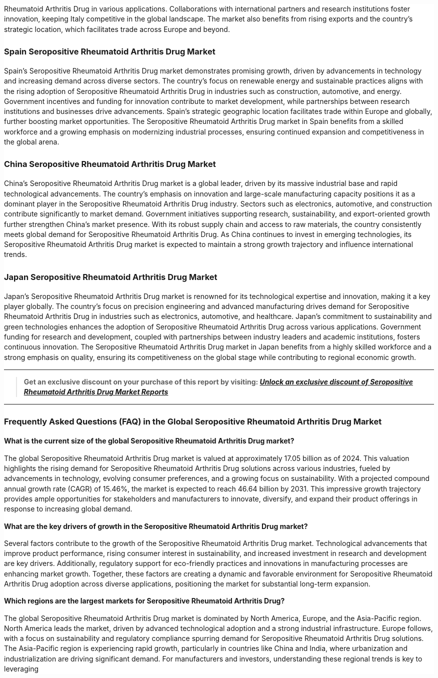 Rheumatoid Arthritis Drug in various applications. Collaborations with international partners and research institutions foster innovation, keeping Italy competitive in the global landscape. The market also benefits from rising exports and the country&rsquo;s strategic location, which facilitates trade across Europe and beyond.</p><h3>Spain Seropositive Rheumatoid Arthritis Drug Market</h3><p>Spain&rsquo;s Seropositive Rheumatoid Arthritis Drug market demonstrates promising growth, driven by advancements in technology and increasing demand across diverse sectors. The country&rsquo;s focus on renewable energy and sustainable practices aligns with the rising adoption of Seropositive Rheumatoid Arthritis Drug in industries such as construction, automotive, and energy. Government incentives and funding for innovation contribute to market development, while partnerships between research institutions and businesses drive advancements. Spain&rsquo;s strategic geographic location facilitates trade within Europe and globally, further boosting market opportunities. The Seropositive Rheumatoid Arthritis Drug market in Spain benefits from a skilled workforce and a growing emphasis on modernizing industrial processes, ensuring continued expansion and competitiveness in the global arena.</p><h3>China Seropositive Rheumatoid Arthritis Drug Market</h3><p>China&rsquo;s Seropositive Rheumatoid Arthritis Drug market is a global leader, driven by its massive industrial base and rapid technological advancements. The country&rsquo;s emphasis on innovation and large-scale manufacturing capacity positions it as a dominant player in the Seropositive Rheumatoid Arthritis Drug industry. Sectors such as electronics, automotive, and construction contribute significantly to market demand. Government initiatives supporting research, sustainability, and export-oriented growth further strengthen China&rsquo;s market presence. With its robust supply chain and access to raw materials, the country consistently meets global demand for Seropositive Rheumatoid Arthritis Drug. As China continues to invest in emerging technologies, its Seropositive Rheumatoid Arthritis Drug market is expected to maintain a strong growth trajectory and influence international trends.</p><h3>Japan Seropositive Rheumatoid Arthritis Drug Market</h3><p>Japan&rsquo;s Seropositive Rheumatoid Arthritis Drug market is renowned for its technological expertise and innovation, making it a key player globally. The country&rsquo;s focus on precision engineering and advanced manufacturing drives demand for Seropositive Rheumatoid Arthritis Drug in industries such as electronics, automotive, and healthcare. Japan&rsquo;s commitment to sustainability and green technologies enhances the adoption of Seropositive Rheumatoid Arthritis Drug across various applications. Government funding for research and development, coupled with partnerships between industry leaders and academic institutions, fosters continuous innovation. The Seropositive Rheumatoid Arthritis Drug market in Japan benefits from a highly skilled workforce and a strong emphasis on quality, ensuring its competitiveness on the global stage while contributing to regional economic growth.</p><hr /><blockquote><p><strong>Get an exclusive discount on your purchase of this report by visiting: <em><a href="://marketresearchpulse.com/ask-for-discount/82991?utm_source=Github&amp;utm_medium=0114">Unlock an exclusive discount of Seropositive Rheumatoid Arthritis Drug Market Reports</a></em>&nbsp;</strong></p></blockquote><hr /><h3>Frequently Asked Questions (FAQ) in the Global Seropositive Rheumatoid Arthritis Drug Market</h3><p><strong>What is the current size of the global Seropositive Rheumatoid Arthritis Drug market?</strong></p><p>The global Seropositive Rheumatoid Arthritis Drug market is valued at approximately 17.05 billion as of 2024. This valuation highlights the rising demand for Seropositive Rheumatoid Arthritis Drug solutions across various industries, fueled by advancements in technology, evolving consumer preferences, and a growing focus on sustainability. With a projected compound annual growth rate (CAGR) of 15.46%, the market is expected to reach 46.64 billion by 2031. This impressive growth trajectory provides ample opportunities for stakeholders and manufacturers to innovate, diversify, and expand their product offerings in response to increasing global demand.</p><p><strong>What are the key drivers of growth in the Seropositive Rheumatoid Arthritis Drug market?</strong></p><p>Several factors contribute to the growth of the Seropositive Rheumatoid Arthritis Drug market. Technological advancements that improve product performance, rising consumer interest in sustainability, and increased investment in research and development are key drivers. Additionally, regulatory support for eco-friendly practices and innovations in manufacturing processes are enhancing market growth. Together, these factors are creating a dynamic and favorable environment for Seropositive Rheumatoid Arthritis Drug adoption across diverse applications, positioning the market for substantial long-term expansion.</p><p><strong>Which regions are the largest markets for Seropositive Rheumatoid Arthritis Drug?</strong></p><p>The global Seropositive Rheumatoid Arthritis Drug market is dominated by North America, Europe, and the Asia-Pacific region. North America leads the market, driven by advanced technological adoption and a strong industrial infrastructure. Europe follows, with a focus on sustainability and regulatory compliance spurring demand for Seropositive Rheumatoid Arthritis Drug solutions. The Asia-Pacific region is experiencing rapid growth, particularly in countries like China and India, where urbanization and industrialization are driving significant demand. For manufacturers and investors, understanding these regional trends is key to leveraging
